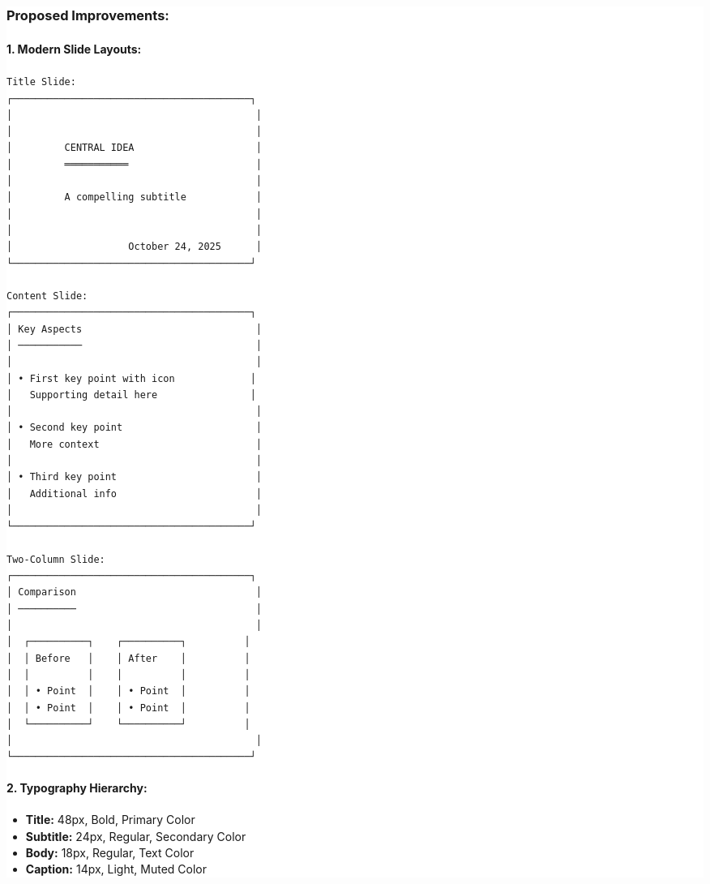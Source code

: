 ### **Proposed Improvements:**

#### **1. Modern Slide Layouts:**
```
Title Slide:
┌─────────────────────────────────────────┐
│                                          │
│                                          │
│         CENTRAL IDEA                     │
│         ═══════════                      │
│                                          │
│         A compelling subtitle            │
│                                          │
│                                          │
│                    October 24, 2025      │
└─────────────────────────────────────────┘

Content Slide:
┌─────────────────────────────────────────┐
│ Key Aspects                              │
│ ───────────                              │
│                                          │
│ • First key point with icon             │
│   Supporting detail here                │
│                                          │
│ • Second key point                       │
│   More context                           │
│                                          │
│ • Third key point                        │
│   Additional info                        │
│                                          │
└─────────────────────────────────────────┘

Two-Column Slide:
┌─────────────────────────────────────────┐
│ Comparison                               │
│ ──────────                               │
│                                          │
│  ┌──────────┐    ┌──────────┐          │
│  │ Before   │    │ After    │          │
│  │          │    │          │          │
│  │ • Point  │    │ • Point  │          │
│  │ • Point  │    │ • Point  │          │
│  └──────────┘    └──────────┘          │
│                                          │
└─────────────────────────────────────────┘
```

#### **2. Typography Hierarchy:**
- **Title:** 48px, Bold, Primary Color
- **Subtitle:** 24px, Regular, Secondary Color
- **Body:** 18px, Regular, Text Color
- **Caption:** 14px, Light, Muted Color
